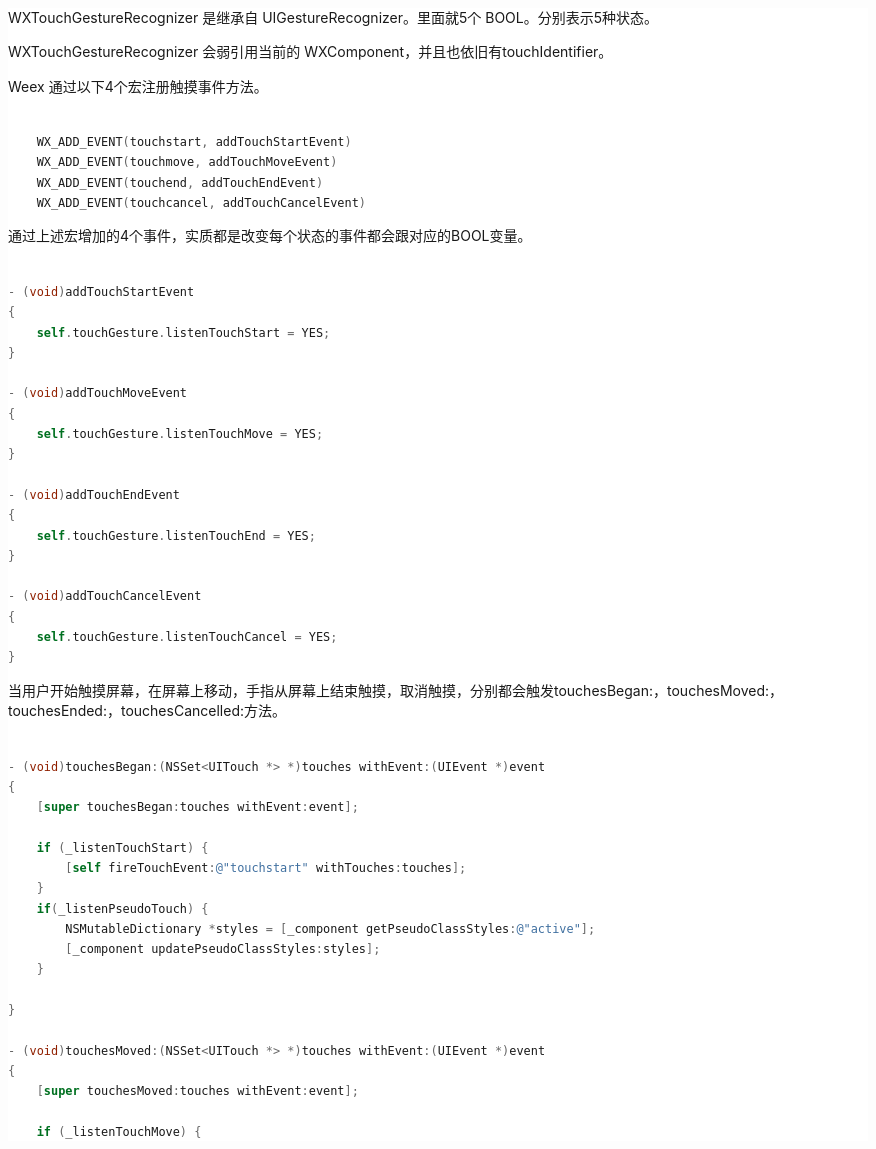 WXTouchGestureRecognizer 是继承自 UIGestureRecognizer。里面就5个 BOOL。分别表示5种状态。

WXTouchGestureRecognizer 会弱引用当前的 WXComponent，并且也依旧有touchIdentifier。



Weex 通过以下4个宏注册触摸事件方法。

```objectivec

    WX_ADD_EVENT(touchstart, addTouchStartEvent)
    WX_ADD_EVENT(touchmove, addTouchMoveEvent)
    WX_ADD_EVENT(touchend, addTouchEndEvent)
    WX_ADD_EVENT(touchcancel, addTouchCancelEvent)

```

通过上述宏增加的4个事件，实质都是改变每个状态的事件都会跟对应的BOOL变量。

```objectivec

- (void)addTouchStartEvent
{
    self.touchGesture.listenTouchStart = YES;
}

- (void)addTouchMoveEvent
{
    self.touchGesture.listenTouchMove = YES;
}

- (void)addTouchEndEvent
{
    self.touchGesture.listenTouchEnd = YES;
}

- (void)addTouchCancelEvent
{
    self.touchGesture.listenTouchCancel = YES;
}


```

当用户开始触摸屏幕，在屏幕上移动，手指从屏幕上结束触摸，取消触摸，分别都会触发touchesBegan:，touchesMoved:，touchesEnded:，touchesCancelled:方法。


```objectivec

- (void)touchesBegan:(NSSet<UITouch *> *)touches withEvent:(UIEvent *)event
{
    [super touchesBegan:touches withEvent:event];
    
    if (_listenTouchStart) {
        [self fireTouchEvent:@"touchstart" withTouches:touches];
    }
    if(_listenPseudoTouch) {
        NSMutableDictionary *styles = [_component getPseudoClassStyles:@"active"];
        [_component updatePseudoClassStyles:styles];
    }

}

- (void)touchesMoved:(NSSet<UITouch *> *)touches withEvent:(UIEvent *)event
{
    [super touchesMoved:touches withEvent:event];
    
    if (_listenTouchMove) {
```